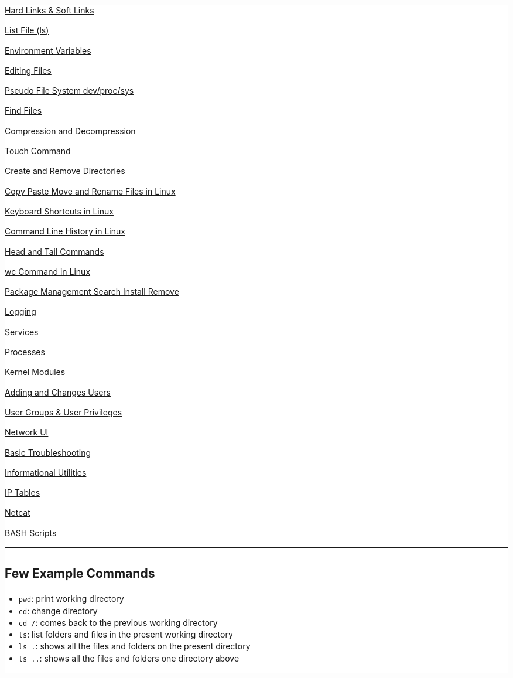 [Hard Links & Soft Links](#hard-links--soft-links)

[List File (ls)](#list-file-ls)

[Environment Variables](#environment-variables)

[Editing Files](#editing-files)

[Pseudo File System dev/proc/sys](#pseudo-file-system-devprocsys)

[Find Files](#find-files)

[Compression and Decompression](#compression-and-decompression)

[Touch Command](#touch-command)

[Create and Remove Directories](#create-and-remove-directories)

[Copy Paste Move and Rename Files in Linux](#copy-paste-move-and-rename-files-in-linux)

[Keyboard Shortcuts in Linux](#keyboard-shortcuts-in-linux)

[Command Line History in Linux](#command-line-history-in-linux)

[Head and Tail Commands](#head-and-tail-commands)

[wc Command in Linux](#wc-command-in-linux)

[Package Management Search Install Remove](#package-management-search-install-remove)

[Logging](#logging)

[Services](#services)

[Processes](#processes)

[Kernel Modules](#kernel-modules)

[Adding and Changes Users](#adding-and-changes-users)

[User Groups & User Privileges](#user-groups--user-privileges)

[Network UI](#network-ui)

[Basic Troubleshooting](#basic-troubleshooting)

[Informational Utilities](#informational-utilities)

[IP Tables](#ip-tables)

[Netcat](#netcat)

[BASH Scripts](#bash-scripts)

---

## Few Example Commands

- `pwd`: print working directory
- `cd`: change directory
- `cd /`: comes back to the previous working directory
- `ls`: list folders and files in the present working directory
- `ls .`: shows all the files and folders on the present directory
- `ls ..`: shows all the files and folders one directory above

---